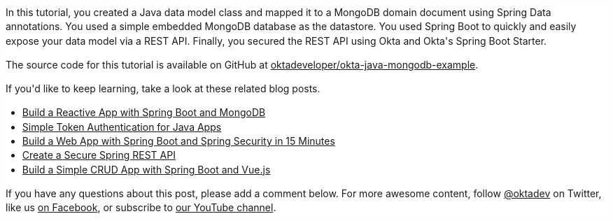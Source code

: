 In this tutorial, you created a Java data model class and mapped it to a MongoDB domain document using Spring Data annotations. You used a simple embedded MongoDB database as the datastore. You used Spring Boot to quickly and easily expose your data model via a REST API. Finally, you secured the REST API using Okta and Okta's Spring Boot Starter.

The source code for this tutorial is available on GitHub at [oktadeveloper/okta-java-mongodb-example](https://github.com/oktadeveloper/okta-java-mongodb-example).

If you'd like to keep learning, take a look at these related blog posts.

- [Build a Reactive App with Spring Boot and MongoDB](/blog/2019/02/21/reactive-with-spring-boot-mongodb)
- [Simple Token Authentication for Java Apps](/blog/2018/10/16/token-auth-for-java)
- [Build a Web App with Spring Boot and Spring Security in 15 Minutes](/blog/2018/09/26/build-a-spring-boot-webapp)
- [Create a Secure Spring REST API](/blog/2018/12/18/secure-spring-rest-api)
- [Build a Simple CRUD App with Spring Boot and Vue.js](/blog/2018/11/20/build-crud-spring-and-vue)

If you have any questions about this post, please add a comment below. For more awesome content, follow [@oktadev](https://twitter.com/oktadev) on Twitter, like us [on Facebook](https://www.facebook.com/oktadevelopers/), or subscribe to [our YouTube channel](https://www.youtube.com/c/oktadev).
